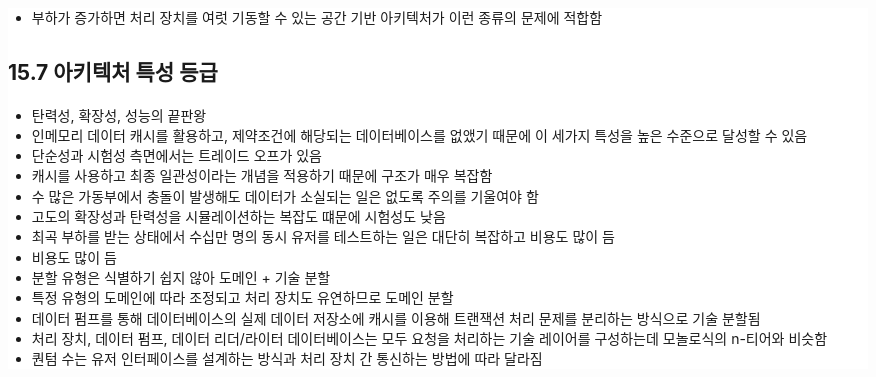 - 부하가 증가하면 처리 장치를 여럿 기동할 수 있는 공간 기반 아키텍처가 이런 종류의 문제에 적합함
## 15.7 아키텍처 특성 등급
- 탄력성, 확장성, 성능의 끝판왕
- 인메모리 데이터 캐시를 활용하고, 제약조건에 해당되는 데이터베이스를 없앴기 때문에 이 세가지 특성을 높은 수준으로 달성할 수 있음
- 단순성과 시험성 측면에서는 트레이드 오프가 있음
- 캐시를 사용하고 최종 일관성이라는 개념을 적용하기 때문에 구조가 매우 복잡함
- 수 많은 가동부에서 충돌이 발생해도 데이터가 소실되는 일은 없도록 주의를 기울여야 함
- 고도의 확장성과 탄력성을 시뮬레이션하는 복잡도 떄문에 시험성도 낮음
- 최곡 부하를 받는 상태에서 수십만 명의 동시 유저를 테스트하는 일은 대단히 복잡하고 비용도 많이 듬
- 비용도 많이 듬
- 분할 유형은 식별하기 쉽지 않아 도메인 + 기술 분할
- 특정 유형의 도메인에 따라 조정되고 처리 장치도 유연하므로 도메인 분할
- 데이터 펌프를 통해 데이터베이스의 실제 데이터 저장소에 캐시를 이용해 트랜잭션 처리 문제를 분리하는 방식으로 기술 분할됨
- 처리 장치, 데이터 펌프, 데이터 리더/라이터 데이터베이스는 모두 요청을 처리하는 기술 레이어를 구성하는데 모놀로식의 n-티어와 비슷함
- 퀀텀 수는 유저 인터페이스를 설계하는 방식과 처리 장치 간 통신하는 방법에 따라 달라짐